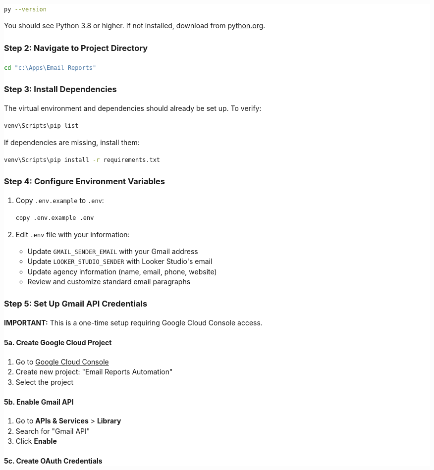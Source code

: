 ```bash
py --version
```

You should see Python 3.8 or higher. If not installed, download from [python.org](https://www.python.org/downloads/).

### Step 2: Navigate to Project Directory

```bash
cd "c:\Apps\Email Reports"
```

### Step 3: Install Dependencies

The virtual environment and dependencies should already be set up. To verify:

```bash
venv\Scripts\pip list
```

If dependencies are missing, install them:

```bash
venv\Scripts\pip install -r requirements.txt
```

### Step 4: Configure Environment Variables

1. Copy `.env.example` to `.env`:
   ```bash
   copy .env.example .env
   ```

2. Edit `.env` file with your information:
   - Update `GMAIL_SENDER_EMAIL` with your Gmail address
   - Update `LOOKER_STUDIO_SENDER` with Looker Studio's email
   - Update agency information (name, email, phone, website)
   - Review and customize standard email paragraphs

### Step 5: Set Up Gmail API Credentials

**IMPORTANT:** This is a one-time setup requiring Google Cloud Console access.

#### 5a. Create Google Cloud Project

1. Go to [Google Cloud Console](https://console.cloud.google.com/)
2. Create new project: "Email Reports Automation"
3. Select the project

#### 5b. Enable Gmail API

1. Go to **APIs & Services** > **Library**
2. Search for "Gmail API"
3. Click **Enable**

#### 5c. Create OAuth Credentials
